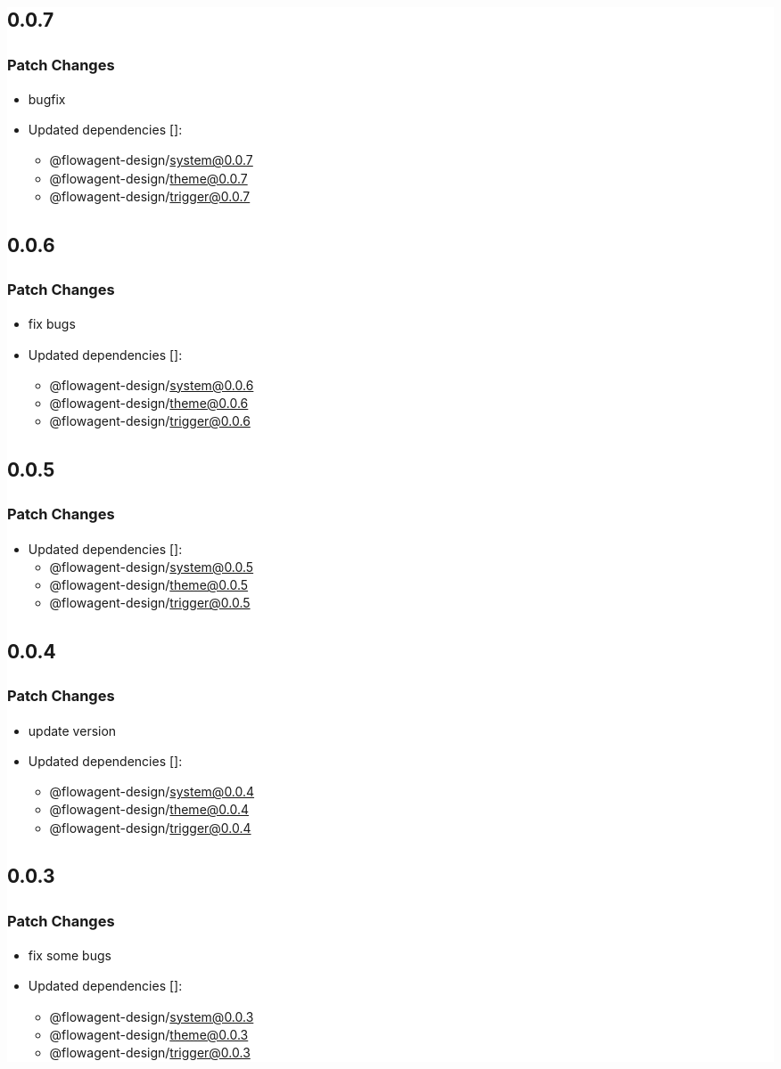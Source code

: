 ## 0.0.7

### Patch Changes

- bugfix

- Updated dependencies []:
  - @flowagent-design/system@0.0.7
  - @flowagent-design/theme@0.0.7
  - @flowagent-design/trigger@0.0.7

## 0.0.6

### Patch Changes

- fix bugs

- Updated dependencies []:
  - @flowagent-design/system@0.0.6
  - @flowagent-design/theme@0.0.6
  - @flowagent-design/trigger@0.0.6

## 0.0.5

### Patch Changes

- Updated dependencies []:
  - @flowagent-design/system@0.0.5
  - @flowagent-design/theme@0.0.5
  - @flowagent-design/trigger@0.0.5

## 0.0.4

### Patch Changes

- update version

- Updated dependencies []:
  - @flowagent-design/system@0.0.4
  - @flowagent-design/theme@0.0.4
  - @flowagent-design/trigger@0.0.4

## 0.0.3

### Patch Changes

- fix some bugs

- Updated dependencies []:
  - @flowagent-design/system@0.0.3
  - @flowagent-design/theme@0.0.3
  - @flowagent-design/trigger@0.0.3
